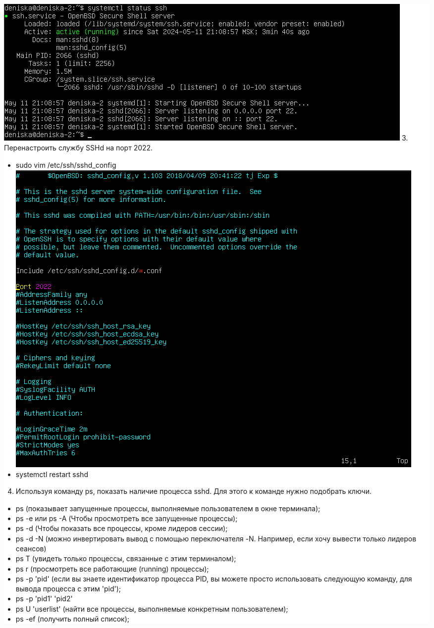 ![](./Photo/8.2.png)
3. Перенастроить службу SSHd на порт 2022.
* sudo vim /etc/ssh/sshd_config
![](./Photo/8.3.png)
* systemctl restart sshd
4. Используя команду ps, показать наличие процесса sshd. Для этого к команде нужно подобрать ключи.
* ps (показывает запущенные процессы, выполняемые пользователем в окне терминала);
* ps -e или ps -A (Чтобы просмотреть все запущенные процессы);
* ps -d (Чтобы показать все процессы, кроме лидеров сессии);
* ps -d -N (можно инвертировать вывод с помощью переключателя -N. Например, если хочу вывести только лидеров сеансов)
* ps T (увидеть только процессы, связанные с этим терминалом);
* ps r (просмотреть все работающие (running) процессы);
* ps -p 'pid' (если вы знаете идентификатор процесса PID, вы можете просто использовать следующую команду, для вывода процесса с этим 'pid');
* ps -p 'pid1' 'pid2'
* ps U 'userlist' (найти все процессы, выполняемые конкретным пользователем);
* ps -ef (получить полный список);